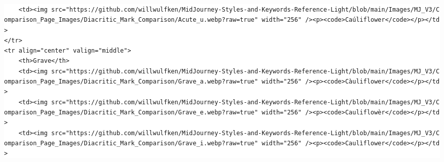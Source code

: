 		<td><img src="https://github.com/willwulfken/MidJourney-Styles-and-Keywords-Reference-Light/blob/main/Images/MJ_V3/Comparison_Page_Images/Diacritic_Mark_Comparison/Acute_u.webp?raw=true" width="256" /><p><code>Caúliflower</code></p></td>
	</tr>
	<tr align="center" valign="middle">
		<th>Grave</th>
		<td><img src="https://github.com/willwulfken/MidJourney-Styles-and-Keywords-Reference-Light/blob/main/Images/MJ_V3/Comparison_Page_Images/Diacritic_Mark_Comparison/Grave_a.webp?raw=true" width="256" /><p><code>Càuliflower</code></p></td>
		<td><img src="https://github.com/willwulfken/MidJourney-Styles-and-Keywords-Reference-Light/blob/main/Images/MJ_V3/Comparison_Page_Images/Diacritic_Mark_Comparison/Grave_e.webp?raw=true" width="256" /><p><code>Cauliflowèr</code></p></td>
		<td><img src="https://github.com/willwulfken/MidJourney-Styles-and-Keywords-Reference-Light/blob/main/Images/MJ_V3/Comparison_Page_Images/Diacritic_Mark_Comparison/Grave_i.webp?raw=true" width="256" /><p><code>Caulìflower</code></p></td>
